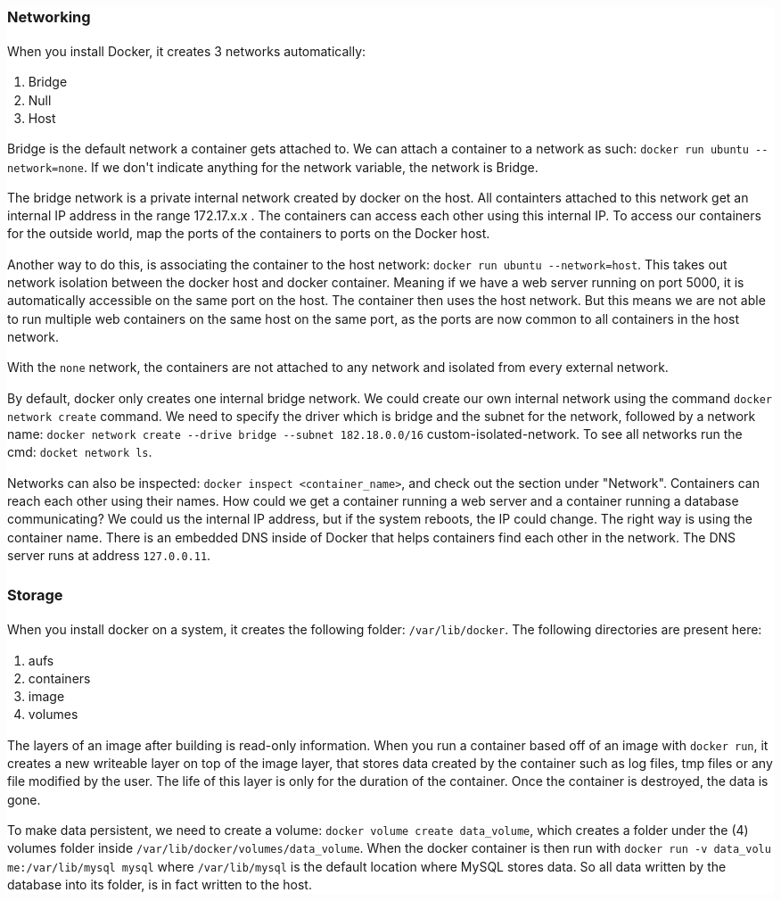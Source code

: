 ### Networking
When you install Docker, it creates 3 networks automatically:
1. Bridge
2. Null
3. Host

Bridge is the default network a container gets attached to. We can attach a container to a network as such: `docker run ubuntu --network=none`. If we don't indicate anything for the network variable, the network is Bridge.

The bridge network is a private internal network created by docker on the host. All containters attached to this network get an internal IP address in the range 172.17.x.x . The containers can access each other using this internal IP. To access our containers for the outside world, map the ports of the containers to ports on the Docker host.

Another way to do this, is associating the container to the host network: `docker run ubuntu --network=host`. This takes out network isolation between the docker host and docker container. Meaning if we have a web server running on port 5000, it is automatically accessible on the same port on the host. The container then uses the host network. But this means we are not able to run multiple web containers on the same host on the same port, as the ports are now common to all containers in the host network.

With the `none` network, the containers are not attached to any network and isolated from every external network.

By default, docker only creates one internal bridge network. We could create our own internal network using the command `docker network create` command. We need to specify the driver which is bridge and the subnet for the network, followed by a network name: `docker network create --drive bridge --subnet 182.18.0.0/16` custom-isolated-network. To see all networks run the cmd: `docket network ls`.

Networks can also be inspected: `docker inspect <container_name>`, and check out the section under "Network". Containers can reach each other using their names. How could we get a container running a web server and a container running a database communicating? We could us the internal IP address, but if the system reboots, the IP could change. The right way is using the container name. There is an embedded DNS inside of Docker that helps containers find each other in the network. The DNS server runs at address `127.0.0.11`.

### Storage
When you install docker on a system, it creates the following folder: `/var/lib/docker`. The following directories are present here:
1. aufs
2. containers
3. image
4. volumes

The layers of an image after building is read-only information. When you run a container based off of an image with `docker run`, it creates a new writeable layer on top of the image layer, that stores data created by the container such as log files, tmp files or any file modified by the user. The life of this layer is only for the duration of the container. Once the container is destroyed, the data is gone.

To make data persistent, we need to create a volume: `docker volume create data_volume`, which creates a folder under the (4) volumes folder inside `/var/lib/docker/volumes/data_volume`. When the docker container is then run with `docker run -v data_volume:/var/lib/mysql mysql` where `/var/lib/mysql` is the default location where MySQL stores data. So all data written by the database into its folder, is in fact written to the host.
